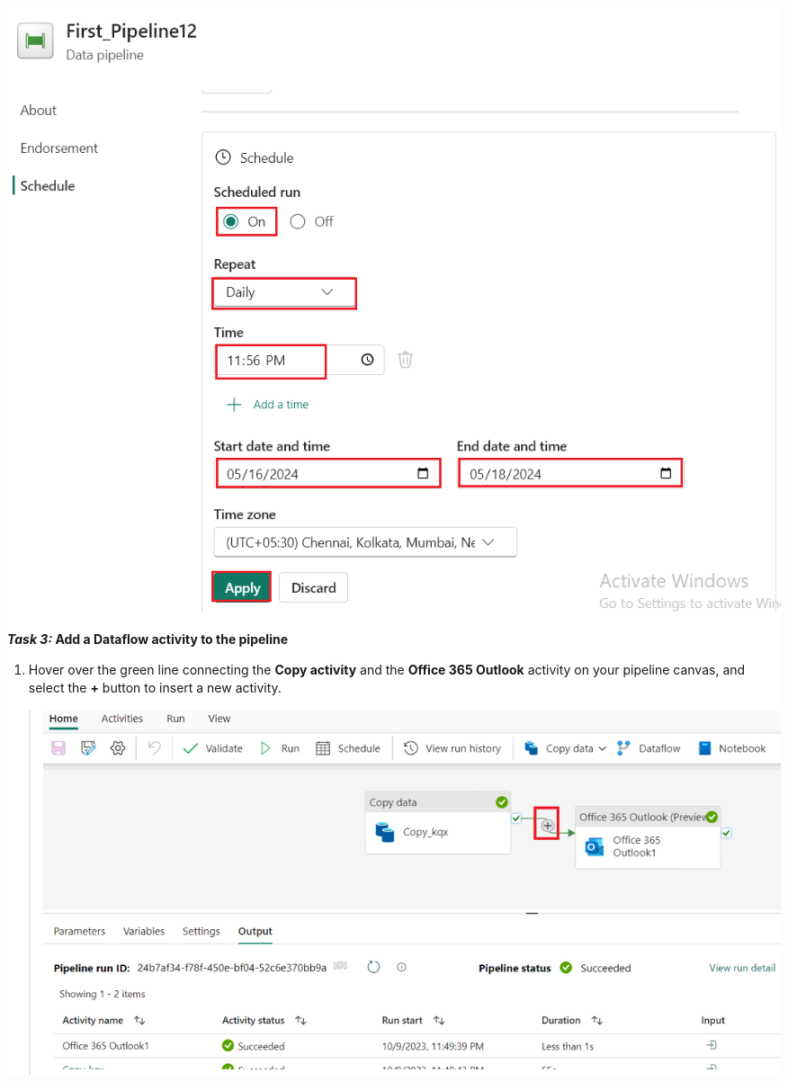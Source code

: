 ![](./media/image112.png)

***Task 3:* Add a Dataflow activity to the pipeline**

1.  Hover over the green line connecting the **Copy activity** and the
    **Office 365 Outlook** activity on your pipeline canvas, and select
    the **+** button to insert a new activity.

> ![](./media/image113.png)
